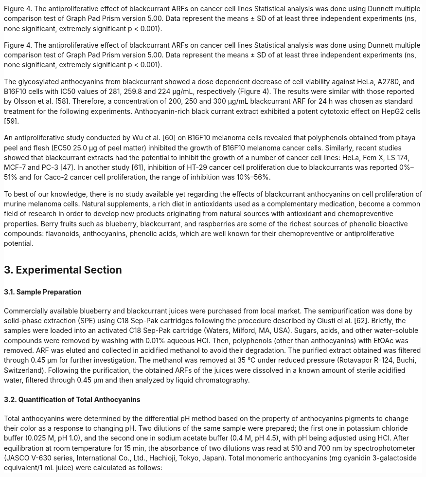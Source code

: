 Figure 4. The antiproliferative effect of blackcurrant ARFs on cancer cell lines Statistical analysis was done using Dunnett multiple comparison test of Graph Pad Prism version 5.00. Data represent the means ± SD of at least three independent experiments (ns, none significant,  extremely significant p &lt; 0.001). 


Figure 4. The antiproliferative effect of blackcurrant ARFs on cancer cell lines Statistical analysis was done using Dunnett multiple comparison test of Graph Pad Prism version 5.00. Data represent the means ± SD of at least three independent experiments (ns, none significant,  extremely significant p &lt; 0.001).

The glycosylated anthocyanins from blackcurrant showed a dose dependent decrease of cell viability against HeLa, A2780, and B16F10 cells with IC50 values of 281, 259.8 and 224 μg/mL, respectively (Figure 4). The results were similar with those reported by Olsson et al. [58]. Therefore, a concentration of 200, 250 and 300 μg/mL blackcurrant ARF for 24 h was chosen as standard treatment for the following experiments. Anthocyanin-rich black currant extract exhibited a potent cytotoxic effect on HepG2 cells [59].

An antiproliferative study conducted by Wu et al. [60] on B16F10 melanoma cells revealed that polyphenols obtained from pitaya peel and flesh (EC50 25.0 μg of peel matter) inhibited the growth of B16F10 melanoma cancer cells. Similarly, recent studies showed that blackcurrant extracts had the potential to inhibit the growth of a number of cancer cell lines: HeLa, Fem X, LS 174, MCF-7 and PC-3 [47]. In another study [61], inhibition of HT-29 cancer cell proliferation due to blackcurrants was reported 0%–51% and for Caco-2 cancer cell proliferation, the range of inhibition was 10%–56%.

To best of our knowledge, there is no study available yet regarding the effects of blackcurrant anthocyanins on cell proliferation of murine melanoma cells. Natural supplements, a rich diet in antioxidants used as a complementary medication, become a common field of research in order to develop new products originating from natural sources with antioxidant and chemopreventive properties. Berry fruits such as blueberry, blackcurrant, and raspberries are some of the richest sources of phenolic bioactive compounds: flavonoids, anthocyanins, phenolic acids, which are well known for their chemopreventive or antiproliferative potential.

##  3\. Experimental Section

####  3.1. Sample Preparation

Commercially available blueberry and blackcurrant juices were purchased from local market. The semipurification was done by solid-phase extraction (SPE) using C18 Sep-Pak cartridges following the procedure described by Giusti el al. [62]. Briefly, the samples were loaded into an activated C18 Sep-Pak cartridge (Waters, Milford, MA, USA). Sugars, acids, and other water-soluble compounds were removed by washing with 0.01% aqueous HCl. Then, polyphenols (other than anthocyanins) with EtOAc was removed. ARF was eluted and collected in acidified methanol to avoid their degradation. The purified extract obtained was filtered through 0.45 μm for further investigation. The methanol was removed at 35 °C under reduced pressure (Rotavapor R-124, Buchi, Switzerland). Following the purification, the obtained ARFs of the juices were dissolved in a known amount of sterile acidified water, filtered through 0.45 μm and then analyzed by liquid chromatography.

####  3.2. Quantification of Total Anthocyanins

Total anthocyanins were determined by the differential pH method based on the property of anthocyanins pigments to change their color as a response to changing pH. Two dilutions of the same sample were prepared; the first one in potassium chloride buffer (0.025 M, pH 1.0), and the second one in sodium acetate buffer (0.4 M, pH 4.5), with pH being adjusted using HCl. After equilibration at room temperature for 15 min, the absorbance of two dilutions was read at 510 and 700 nm by spectrophotometer (JASCO V-630 series, International Co., Ltd., Hachioji, Tokyo, Japan). Total monomeric anthocyanins (mg cyanidin 3-galactoside equivalent/1 mL juice) were calculated as follows: 
